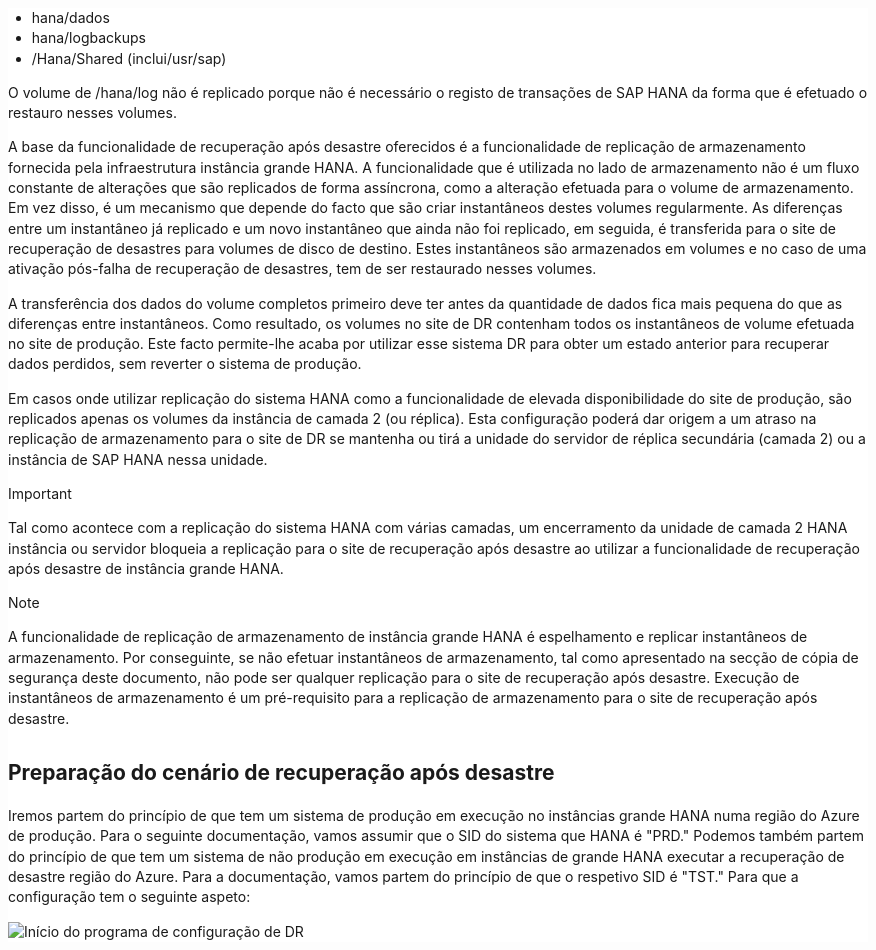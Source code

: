 - hana/dados
- hana/logbackups 
- /Hana/Shared (inclui/usr/sap)

O volume de /hana/log não é replicado porque não é necessário o registo de transações de SAP HANA da forma que é efetuado o restauro nesses volumes. 

A base da funcionalidade de recuperação após desastre oferecidos é a funcionalidade de replicação de armazenamento fornecida pela infraestrutura instância grande HANA. A funcionalidade que é utilizada no lado de armazenamento não é um fluxo constante de alterações que são replicados de forma assíncrona, como a alteração efetuada para o volume de armazenamento. Em vez disso, é um mecanismo que depende do facto que são criar instantâneos destes volumes regularmente. As diferenças entre um instantâneo já replicado e um novo instantâneo que ainda não foi replicado, em seguida, é transferida para o site de recuperação de desastres para volumes de disco de destino.  Estes instantâneos são armazenados em volumes e no caso de uma ativação pós-falha de recuperação de desastres, tem de ser restaurado nesses volumes.  

A transferência dos dados do volume completos primeiro deve ter antes da quantidade de dados fica mais pequena do que as diferenças entre instantâneos. Como resultado, os volumes no site de DR contenham todos os instantâneos de volume efetuada no site de produção. Este facto permite-lhe acaba por utilizar esse sistema DR para obter um estado anterior para recuperar dados perdidos, sem reverter o sistema de produção.

Em casos onde utilizar replicação do sistema HANA como a funcionalidade de elevada disponibilidade do site de produção, são replicados apenas os volumes da instância de camada 2 (ou réplica). Esta configuração poderá dar origem a um atraso na replicação de armazenamento para o site de DR se mantenha ou tirá a unidade do servidor de réplica secundária (camada 2) ou a instância de SAP HANA nessa unidade. 

>[!IMPORTANT]
>Tal como acontece com a replicação do sistema HANA com várias camadas, um encerramento da unidade de camada 2 HANA instância ou servidor bloqueia a replicação para o site de recuperação após desastre ao utilizar a funcionalidade de recuperação após desastre de instância grande HANA.


>[!NOTE]
>A funcionalidade de replicação de armazenamento de instância grande HANA é espelhamento e replicar instantâneos de armazenamento. Por conseguinte, se não efetuar instantâneos de armazenamento, tal como apresentado na secção de cópia de segurança deste documento, não pode ser qualquer replicação para o site de recuperação após desastre. Execução de instantâneos de armazenamento é um pré-requisito para a replicação de armazenamento para o site de recuperação após desastre.



## <a name="preparation-of-the-disaster-recovery-scenario"></a>Preparação do cenário de recuperação após desastre
Iremos partem do princípio de que tem um sistema de produção em execução no instâncias grande HANA numa região do Azure de produção. Para o seguinte documentação, vamos assumir que o SID do sistema que HANA é "PRD." Podemos também partem do princípio de que tem um sistema de não produção em execução em instâncias de grande HANA executar a recuperação de desastre região do Azure. Para a documentação, vamos partem do princípio de que o respetivo SID é "TST." Para que a configuração tem o seguinte aspeto:

![Início do programa de configuração de DR](./media/hana-overview-high-availability-disaster-recovery/disaster_recovery_start1.PNG)
